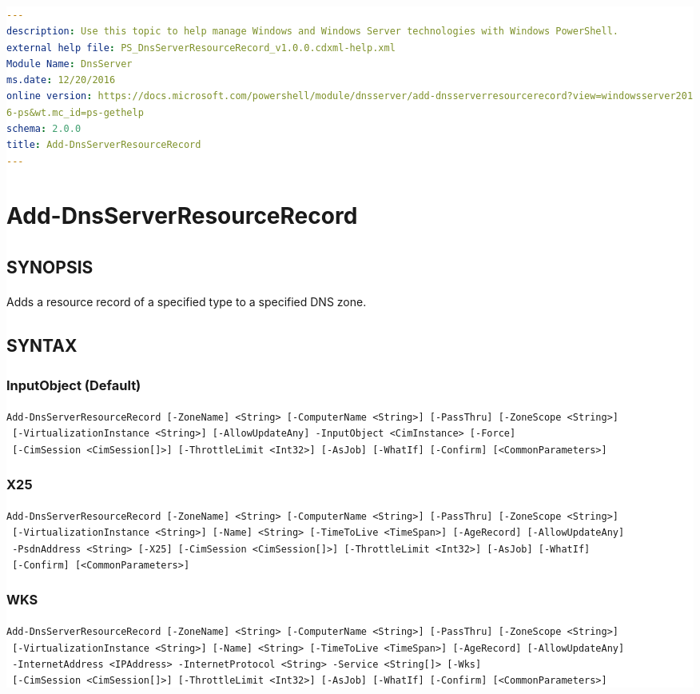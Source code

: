 ```yaml
---
description: Use this topic to help manage Windows and Windows Server technologies with Windows PowerShell.
external help file: PS_DnsServerResourceRecord_v1.0.0.cdxml-help.xml
Module Name: DnsServer
ms.date: 12/20/2016
online version: https://docs.microsoft.com/powershell/module/dnsserver/add-dnsserverresourcerecord?view=windowsserver2016-ps&wt.mc_id=ps-gethelp
schema: 2.0.0
title: Add-DnsServerResourceRecord
---
```


# Add-DnsServerResourceRecord

## SYNOPSIS
Adds a resource record of a specified type to a specified DNS zone.

## SYNTAX

### InputObject (Default)
```
Add-DnsServerResourceRecord [-ZoneName] <String> [-ComputerName <String>] [-PassThru] [-ZoneScope <String>]
 [-VirtualizationInstance <String>] [-AllowUpdateAny] -InputObject <CimInstance> [-Force]
 [-CimSession <CimSession[]>] [-ThrottleLimit <Int32>] [-AsJob] [-WhatIf] [-Confirm] [<CommonParameters>]
```

### X25
```
Add-DnsServerResourceRecord [-ZoneName] <String> [-ComputerName <String>] [-PassThru] [-ZoneScope <String>]
 [-VirtualizationInstance <String>] [-Name] <String> [-TimeToLive <TimeSpan>] [-AgeRecord] [-AllowUpdateAny]
 -PsdnAddress <String> [-X25] [-CimSession <CimSession[]>] [-ThrottleLimit <Int32>] [-AsJob] [-WhatIf]
 [-Confirm] [<CommonParameters>]
```

### WKS
```
Add-DnsServerResourceRecord [-ZoneName] <String> [-ComputerName <String>] [-PassThru] [-ZoneScope <String>]
 [-VirtualizationInstance <String>] [-Name] <String> [-TimeToLive <TimeSpan>] [-AgeRecord] [-AllowUpdateAny]
 -InternetAddress <IPAddress> -InternetProtocol <String> -Service <String[]> [-Wks]
 [-CimSession <CimSession[]>] [-ThrottleLimit <Int32>] [-AsJob] [-WhatIf] [-Confirm] [<CommonParameters>]
```

